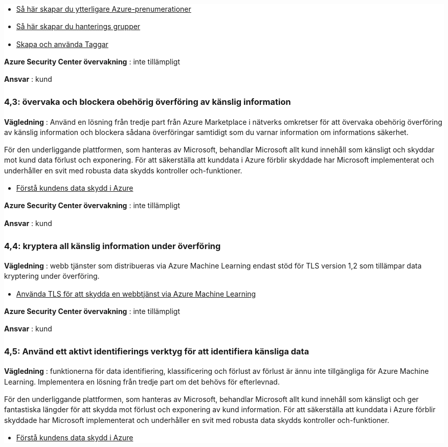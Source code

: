 - [Så här skapar du ytterligare Azure-prenumerationer](/azure/billing/billing-create-subscription)

- [Så här skapar du hanterings grupper](../governance/management-groups/create.md)
 
- [Skapa och använda Taggar](/azure/azure-resource-manager/resource-group-using-tags)

**Azure Security Center övervakning** : inte tillämpligt

**Ansvar** : kund

### <a name="43-monitor-and-block-unauthorized-transfer-of-sensitive-information"></a>4,3: övervaka och blockera obehörig överföring av känslig information

**Vägledning** : Använd en lösning från tredje part från Azure Marketplace i nätverks omkretser för att övervaka obehörig överföring av känslig information och blockera sådana överföringar samtidigt som du varnar information om informations säkerhet. 

För den underliggande plattformen, som hanteras av Microsoft, behandlar Microsoft allt kund innehåll som känsligt och skyddar mot kund data förlust och exponering. För att säkerställa att kunddata i Azure förblir skyddade har Microsoft implementerat och underhåller en svit med robusta data skydds kontroller och-funktioner. 

- [Förstå kundens data skydd i Azure](../security/fundamentals/protection-customer-data.md)

**Azure Security Center övervakning** : inte tillämpligt

**Ansvar** : kund

### <a name="44-encrypt-all-sensitive-information-in-transit"></a>4,4: kryptera all känslig information under överföring

**Vägledning** : webb tjänster som distribueras via Azure Machine Learning endast stöd för TLS version 1,2 som tillämpar data kryptering under överföring.

- [Använda TLS för att skydda en webbtjänst via Azure Machine Learning](how-to-secure-web-service.md)

**Azure Security Center övervakning** : inte tillämpligt

**Ansvar** : kund

### <a name="45-use-an-active-discovery-tool-to-identify-sensitive-data"></a>4,5: Använd ett aktivt identifierings verktyg för att identifiera känsliga data

**Vägledning** : funktionerna för data identifiering, klassificering och förlust av förlust är ännu inte tillgängliga för Azure Machine Learning. Implementera en lösning från tredje part om det behövs för efterlevnad.

För den underliggande plattformen, som hanteras av Microsoft, behandlar Microsoft allt kund innehåll som känsligt och ger fantastiska längder för att skydda mot förlust och exponering av kund information. För att säkerställa att kunddata i Azure förblir skyddade har Microsoft implementerat och underhåller en svit med robusta data skydds kontroller och-funktioner.

- [Förstå kundens data skydd i Azure](../security/fundamentals/protection-customer-data.md)
